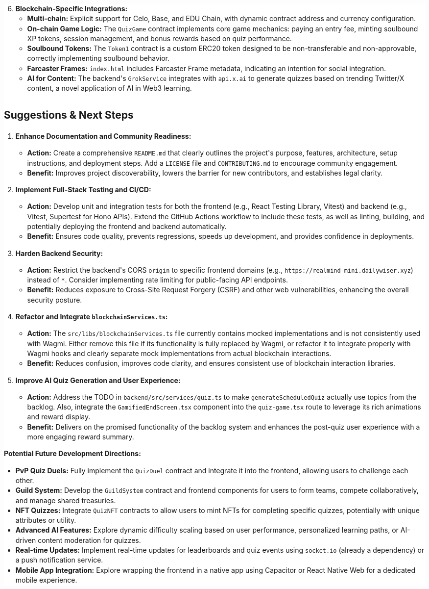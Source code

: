 6.  **Blockchain-Specific Integrations:**
    *   **Multi-chain:** Explicit support for Celo, Base, and EDU Chain, with dynamic contract address and currency configuration.
    *   **On-chain Game Logic:** The `QuizGame` contract implements core game mechanics: paying an entry fee, minting soulbound XP tokens, session management, and bonus rewards based on quiz performance.
    *   **Soulbound Tokens:** The `Token1` contract is a custom ERC20 token designed to be non-transferable and non-approvable, correctly implementing soulbound behavior.
    *   **Farcaster Frames:** `index.html` includes Farcaster Frame metadata, indicating an intention for social integration.
    *   **AI for Content:** The backend's `GrokService` integrates with `api.x.ai` to generate quizzes based on trending Twitter/X content, a novel application of AI in Web3 learning.

## Suggestions & Next Steps
1.  **Enhance Documentation and Community Readiness:**
    *   **Action:** Create a comprehensive `README.md` that clearly outlines the project's purpose, features, architecture, setup instructions, and deployment steps. Add a `LICENSE` file and `CONTRIBUTING.md` to encourage community engagement.
    *   **Benefit:** Improves project discoverability, lowers the barrier for new contributors, and establishes legal clarity.

2.  **Implement Full-Stack Testing and CI/CD:**
    *   **Action:** Develop unit and integration tests for both the frontend (e.g., React Testing Library, Vitest) and backend (e.g., Vitest, Supertest for Hono APIs). Extend the GitHub Actions workflow to include these tests, as well as linting, building, and potentially deploying the frontend and backend automatically.
    *   **Benefit:** Ensures code quality, prevents regressions, speeds up development, and provides confidence in deployments.

3.  **Harden Backend Security:**
    *   **Action:** Restrict the backend's CORS `origin` to specific frontend domains (e.g., `https://realmind-mini.dailywiser.xyz`) instead of `*`. Consider implementing rate limiting for public-facing API endpoints.
    *   **Benefit:** Reduces exposure to Cross-Site Request Forgery (CSRF) and other web vulnerabilities, enhancing the overall security posture.

4.  **Refactor and Integrate `blockchainServices.ts`:**
    *   **Action:** The `src/libs/blockchainServices.ts` file currently contains mocked implementations and is not consistently used with Wagmi. Either remove this file if its functionality is fully replaced by Wagmi, or refactor it to integrate properly with Wagmi hooks and clearly separate mock implementations from actual blockchain interactions.
    *   **Benefit:** Reduces confusion, improves code clarity, and ensures consistent use of blockchain interaction libraries.

5.  **Improve AI Quiz Generation and User Experience:**
    *   **Action:** Address the TODO in `backend/src/services/quiz.ts` to make `generateScheduledQuiz` actually use topics from the backlog. Also, integrate the `GamifiedEndScreen.tsx` component into the `quiz-game.tsx` route to leverage its rich animations and reward display.
    *   **Benefit:** Delivers on the promised functionality of the backlog system and enhances the post-quiz user experience with a more engaging reward summary.

**Potential Future Development Directions:**
-   **PvP Quiz Duels:** Fully implement the `QuizDuel` contract and integrate it into the frontend, allowing users to challenge each other.
-   **Guild System:** Develop the `GuildSystem` contract and frontend components for users to form teams, compete collaboratively, and manage shared treasuries.
-   **NFT Quizzes:** Integrate `QuizNFT` contracts to allow users to mint NFTs for completing specific quizzes, potentially with unique attributes or utility.
-   **Advanced AI Features:** Explore dynamic difficulty scaling based on user performance, personalized learning paths, or AI-driven content moderation for quizzes.
-   **Real-time Updates:** Implement real-time updates for leaderboards and quiz events using `socket.io` (already a dependency) or a push notification service.
-   **Mobile App Integration:** Explore wrapping the frontend in a native app using Capacitor or React Native Web for a dedicated mobile experience.